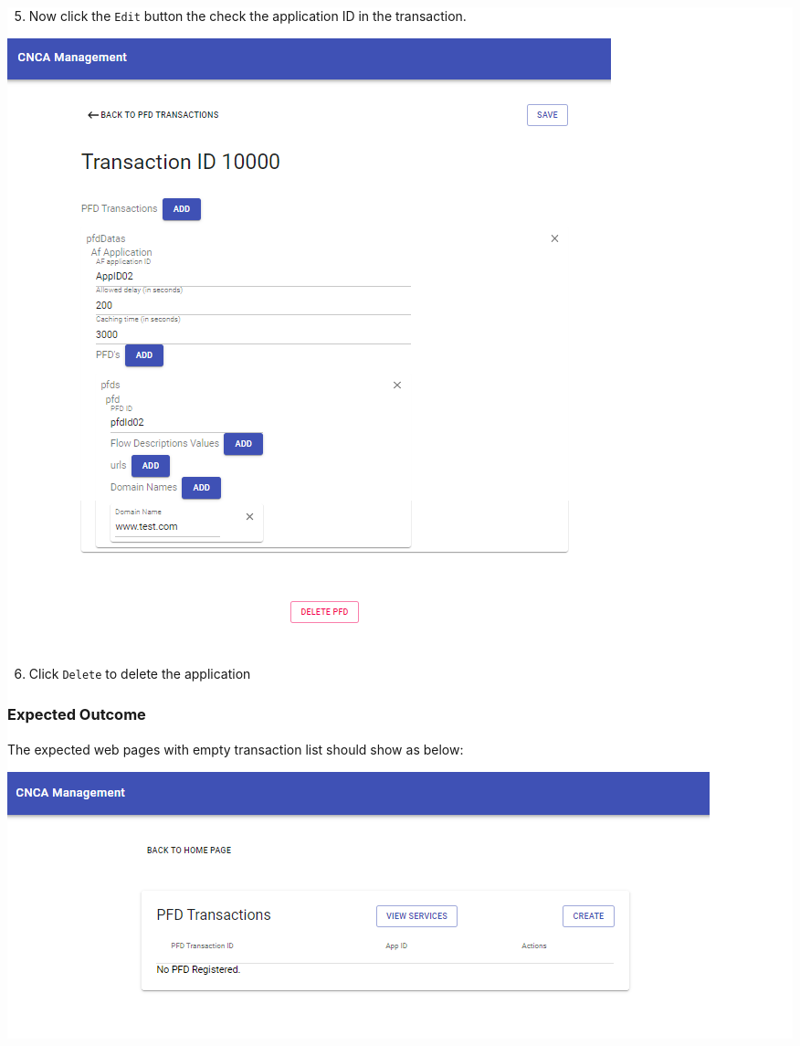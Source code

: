 5. Now click the `Edit` button the check the application ID in the transaction.

  ![alt text](images/itp_onp_05_07_03.png)

6. Click `Delete` to delete the application

### Expected Outcome

The expected web pages  with empty transaction list should show as below:

![alt text](images/itp_onp_05_06_05.png)
